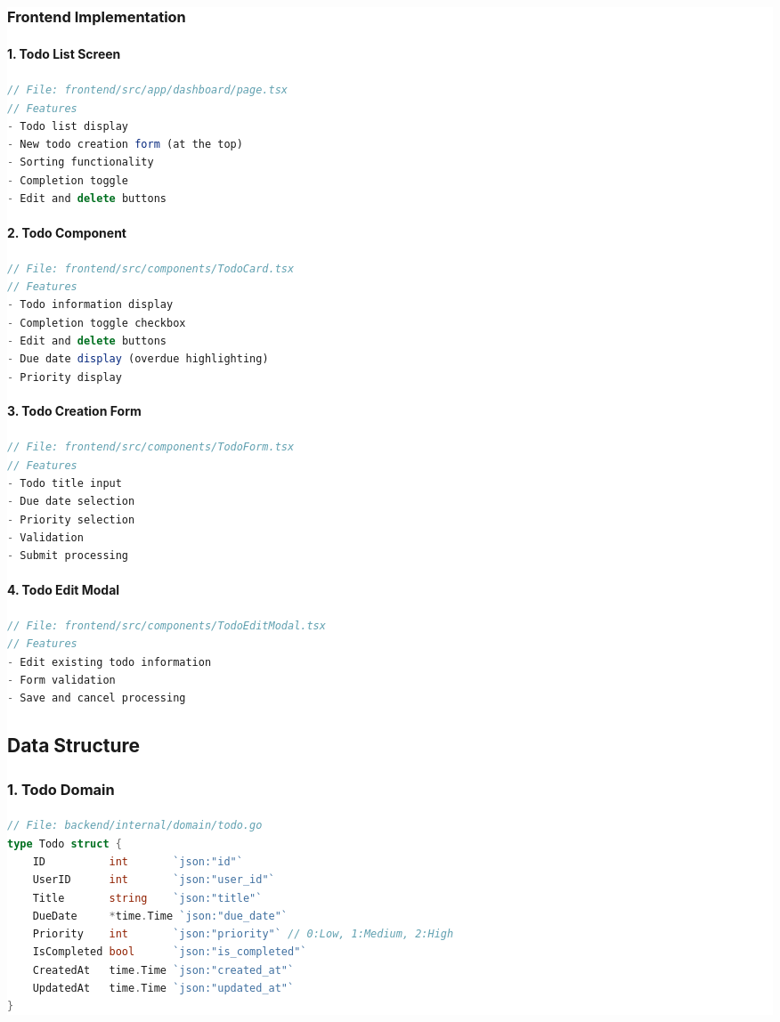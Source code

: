 ### Frontend Implementation

#### 1. Todo List Screen
```typescript
// File: frontend/src/app/dashboard/page.tsx
// Features
- Todo list display
- New todo creation form (at the top)
- Sorting functionality
- Completion toggle
- Edit and delete buttons
```

#### 2. Todo Component
```typescript
// File: frontend/src/components/TodoCard.tsx
// Features
- Todo information display
- Completion toggle checkbox
- Edit and delete buttons
- Due date display (overdue highlighting)
- Priority display
```

#### 3. Todo Creation Form
```typescript
// File: frontend/src/components/TodoForm.tsx
// Features
- Todo title input
- Due date selection
- Priority selection
- Validation
- Submit processing
```

#### 4. Todo Edit Modal
```typescript
// File: frontend/src/components/TodoEditModal.tsx
// Features
- Edit existing todo information
- Form validation
- Save and cancel processing
```

## Data Structure

### 1. Todo Domain
```go
// File: backend/internal/domain/todo.go
type Todo struct {
    ID          int       `json:"id"`
    UserID      int       `json:"user_id"`
    Title       string    `json:"title"`
    DueDate     *time.Time `json:"due_date"`
    Priority    int       `json:"priority"` // 0:Low, 1:Medium, 2:High
    IsCompleted bool      `json:"is_completed"`
    CreatedAt   time.Time `json:"created_at"`
    UpdatedAt   time.Time `json:"updated_at"`
}
```
